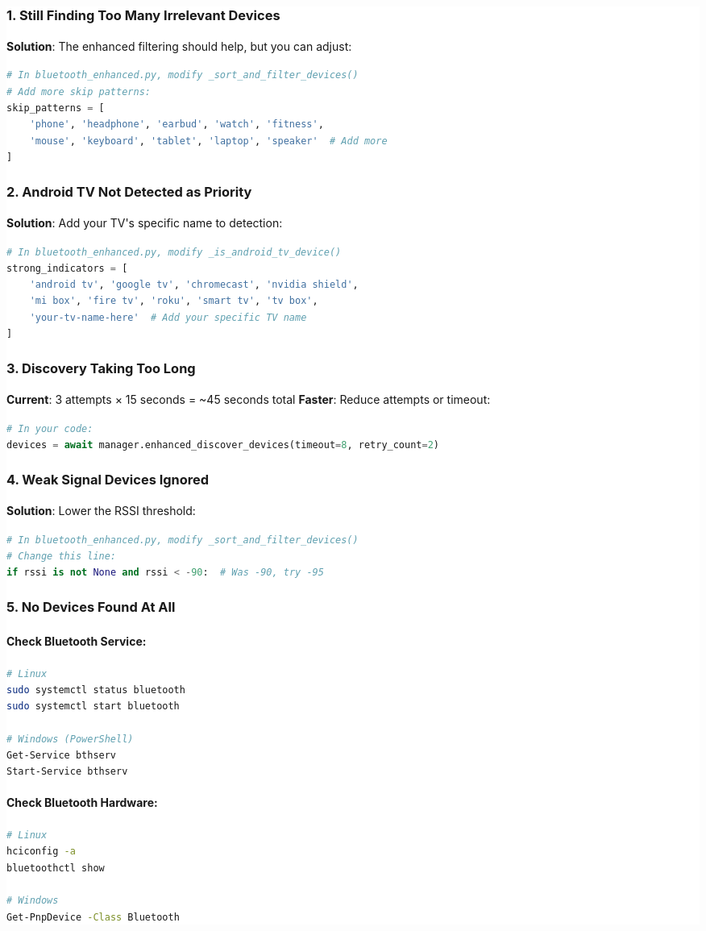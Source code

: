 ### 1. **Still Finding Too Many Irrelevant Devices**
**Solution**: The enhanced filtering should help, but you can adjust:
```python
# In bluetooth_enhanced.py, modify _sort_and_filter_devices()
# Add more skip patterns:
skip_patterns = [
    'phone', 'headphone', 'earbud', 'watch', 'fitness', 
    'mouse', 'keyboard', 'tablet', 'laptop', 'speaker'  # Add more
]
```

### 2. **Android TV Not Detected as Priority**
**Solution**: Add your TV's specific name to detection:
```python
# In bluetooth_enhanced.py, modify _is_android_tv_device()
strong_indicators = [
    'android tv', 'google tv', 'chromecast', 'nvidia shield',
    'mi box', 'fire tv', 'roku', 'smart tv', 'tv box',
    'your-tv-name-here'  # Add your specific TV name
]
```

### 3. **Discovery Taking Too Long**
**Current**: 3 attempts × 15 seconds = ~45 seconds total
**Faster**: Reduce attempts or timeout:
```python
# In your code:
devices = await manager.enhanced_discover_devices(timeout=8, retry_count=2)
```

### 4. **Weak Signal Devices Ignored**
**Solution**: Lower the RSSI threshold:
```python
# In bluetooth_enhanced.py, modify _sort_and_filter_devices()
# Change this line:
if rssi is not None and rssi < -90:  # Was -90, try -95
```

### 5. **No Devices Found At All**

#### Check Bluetooth Service:
```bash
# Linux
sudo systemctl status bluetooth
sudo systemctl start bluetooth

# Windows (PowerShell)
Get-Service bthserv
Start-Service bthserv
```

#### Check Bluetooth Hardware:
```bash
# Linux
hciconfig -a
bluetoothctl show

# Windows
Get-PnpDevice -Class Bluetooth
```
